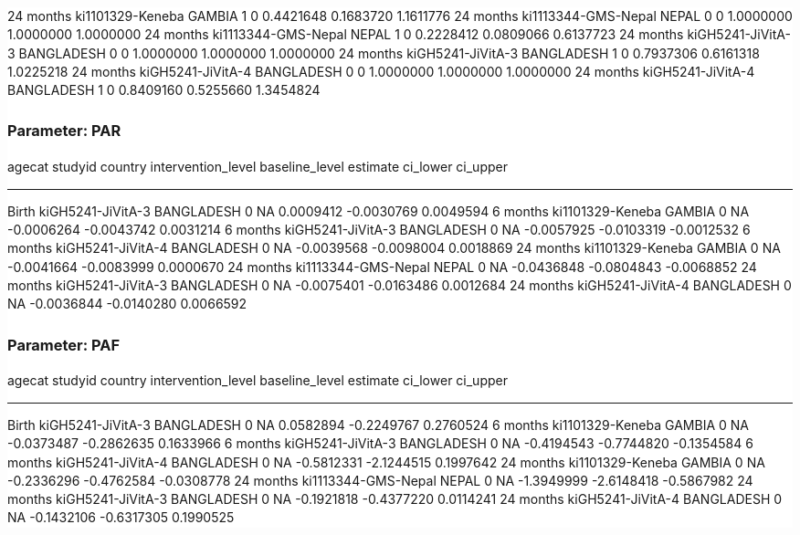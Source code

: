 24 months   ki1101329-Keneba      GAMBIA       1                    0                 0.4421648   0.1683720   1.1611776
24 months   ki1113344-GMS-Nepal   NEPAL        0                    0                 1.0000000   1.0000000   1.0000000
24 months   ki1113344-GMS-Nepal   NEPAL        1                    0                 0.2228412   0.0809066   0.6137723
24 months   kiGH5241-JiVitA-3     BANGLADESH   0                    0                 1.0000000   1.0000000   1.0000000
24 months   kiGH5241-JiVitA-3     BANGLADESH   1                    0                 0.7937306   0.6161318   1.0225218
24 months   kiGH5241-JiVitA-4     BANGLADESH   0                    0                 1.0000000   1.0000000   1.0000000
24 months   kiGH5241-JiVitA-4     BANGLADESH   1                    0                 0.8409160   0.5255660   1.3454824


### Parameter: PAR


agecat      studyid               country      intervention_level   baseline_level      estimate     ci_lower     ci_upper
----------  --------------------  -----------  -------------------  ---------------  -----------  -----------  -----------
Birth       kiGH5241-JiVitA-3     BANGLADESH   0                    NA                 0.0009412   -0.0030769    0.0049594
6 months    ki1101329-Keneba      GAMBIA       0                    NA                -0.0006264   -0.0043742    0.0031214
6 months    kiGH5241-JiVitA-3     BANGLADESH   0                    NA                -0.0057925   -0.0103319   -0.0012532
6 months    kiGH5241-JiVitA-4     BANGLADESH   0                    NA                -0.0039568   -0.0098004    0.0018869
24 months   ki1101329-Keneba      GAMBIA       0                    NA                -0.0041664   -0.0083999    0.0000670
24 months   ki1113344-GMS-Nepal   NEPAL        0                    NA                -0.0436848   -0.0804843   -0.0068852
24 months   kiGH5241-JiVitA-3     BANGLADESH   0                    NA                -0.0075401   -0.0163486    0.0012684
24 months   kiGH5241-JiVitA-4     BANGLADESH   0                    NA                -0.0036844   -0.0140280    0.0066592


### Parameter: PAF


agecat      studyid               country      intervention_level   baseline_level      estimate     ci_lower     ci_upper
----------  --------------------  -----------  -------------------  ---------------  -----------  -----------  -----------
Birth       kiGH5241-JiVitA-3     BANGLADESH   0                    NA                 0.0582894   -0.2249767    0.2760524
6 months    ki1101329-Keneba      GAMBIA       0                    NA                -0.0373487   -0.2862635    0.1633966
6 months    kiGH5241-JiVitA-3     BANGLADESH   0                    NA                -0.4194543   -0.7744820   -0.1354584
6 months    kiGH5241-JiVitA-4     BANGLADESH   0                    NA                -0.5812331   -2.1244515    0.1997642
24 months   ki1101329-Keneba      GAMBIA       0                    NA                -0.2336296   -0.4762584   -0.0308778
24 months   ki1113344-GMS-Nepal   NEPAL        0                    NA                -1.3949999   -2.6148418   -0.5867982
24 months   kiGH5241-JiVitA-3     BANGLADESH   0                    NA                -0.1921818   -0.4377220    0.0114241
24 months   kiGH5241-JiVitA-4     BANGLADESH   0                    NA                -0.1432106   -0.6317305    0.1990525
